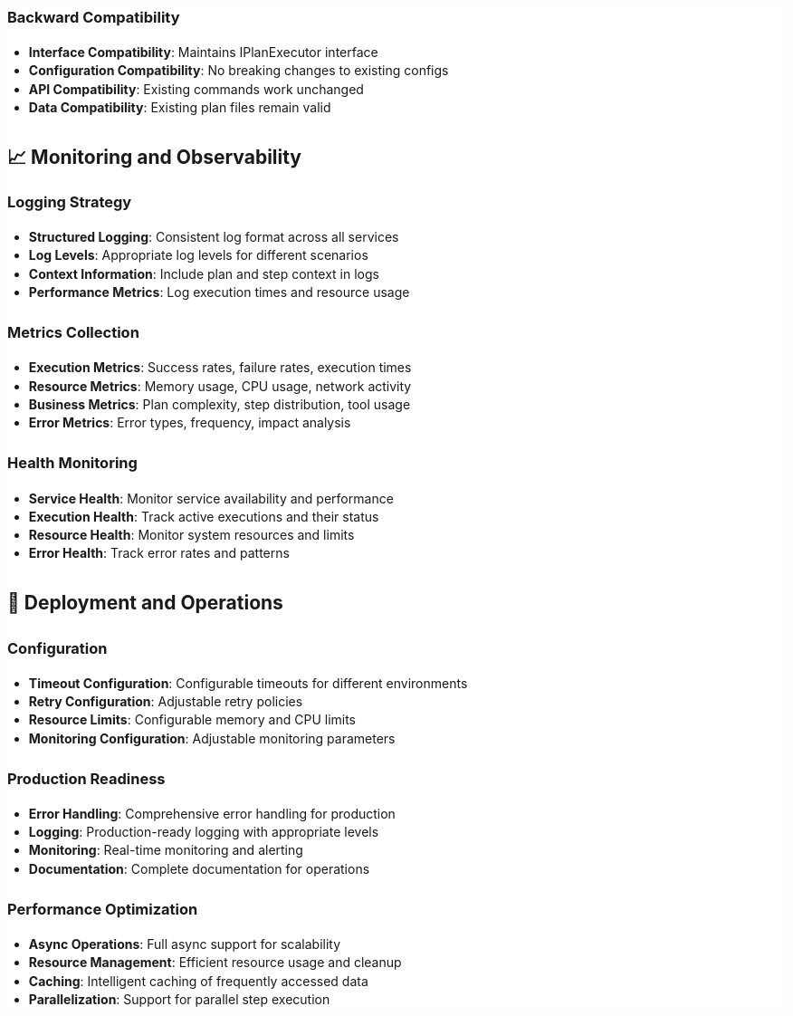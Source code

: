 ### **Backward Compatibility**

- **Interface Compatibility**: Maintains IPlanExecutor interface
- **Configuration Compatibility**: No breaking changes to existing configs
- **API Compatibility**: Existing commands work unchanged
- **Data Compatibility**: Existing plan files remain valid

## 📈 **Monitoring and Observability**

### **Logging Strategy**

- **Structured Logging**: Consistent log format across all services
- **Log Levels**: Appropriate log levels for different scenarios
- **Context Information**: Include plan and step context in logs
- **Performance Metrics**: Log execution times and resource usage

### **Metrics Collection**

- **Execution Metrics**: Success rates, failure rates, execution times
- **Resource Metrics**: Memory usage, CPU usage, network activity
- **Business Metrics**: Plan complexity, step distribution, tool usage
- **Error Metrics**: Error types, frequency, impact analysis

### **Health Monitoring**

- **Service Health**: Monitor service availability and performance
- **Execution Health**: Track active executions and their status
- **Resource Health**: Monitor system resources and limits
- **Error Health**: Track error rates and patterns

## 🚀 **Deployment and Operations**

### **Configuration**

- **Timeout Configuration**: Configurable timeouts for different environments
- **Retry Configuration**: Adjustable retry policies
- **Resource Limits**: Configurable memory and CPU limits
- **Monitoring Configuration**: Adjustable monitoring parameters

### **Production Readiness**

- **Error Handling**: Comprehensive error handling for production
- **Logging**: Production-ready logging with appropriate levels
- **Monitoring**: Real-time monitoring and alerting
- **Documentation**: Complete documentation for operations

### **Performance Optimization**

- **Async Operations**: Full async support for scalability
- **Resource Management**: Efficient resource usage and cleanup
- **Caching**: Intelligent caching of frequently accessed data
- **Parallelization**: Support for parallel step execution
